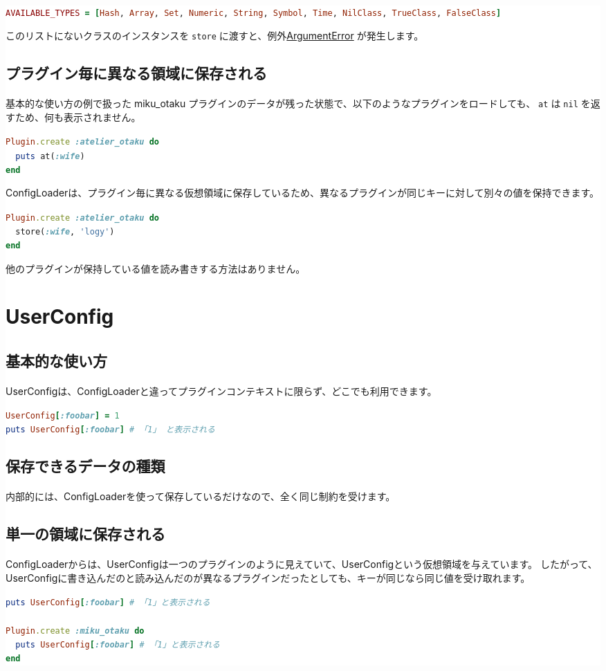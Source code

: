 ```ruby
AVAILABLE_TYPES = [Hash, Array, Set, Numeric, String, Symbol, Time, NilClass, TrueClass, FalseClass]
```

このリストにないクラスのインスタンスを `store` に渡すと、例外[ArgumentError](https://docs.ruby-lang.org/ja/latest/class/ArgumentError.html) が発生します。

## プラグイン毎に異なる領域に保存される

基本的な使い方の例で扱った miku_otaku プラグインのデータが残った状態で、以下のようなプラグインをロードしても、 `at` は `nil` を返すため、何も表示されません。

```ruby
Plugin.create :atelier_otaku do
  puts at(:wife)
end
```

ConfigLoaderは、プラグイン毎に異なる仮想領域に保存しているため、異なるプラグインが同じキーに対して別々の値を保持できます。

```ruby
Plugin.create :atelier_otaku do
  store(:wife, 'logy')
end
```

他のプラグインが保持している値を読み書きする方法はありません。

# UserConfig

## 基本的な使い方

UserConfigは、ConfigLoaderと違ってプラグインコンテキストに限らず、どこでも利用できます。

```ruby
UserConfig[:foobar] = 1
puts UserConfig[:foobar] # 「1」 と表示される
```

## 保存できるデータの種類

内部的には、ConfigLoaderを使って保存しているだけなので、全く同じ制約を受けます。

## 単一の領域に保存される

ConfigLoaderからは、UserConfigは一つのプラグインのように見えていて、UserConfigという仮想領域を与えています。
したがって、UserConfigに書き込んだのと読み込んだのが異なるプラグインだったとしても、キーが同じなら同じ値を受け取れます。

```ruby
puts UserConfig[:foobar] # 「1」と表示される

Plugin.create :miku_otaku do
  puts UserConfig[:foobar] # 「1」と表示される
end
```
